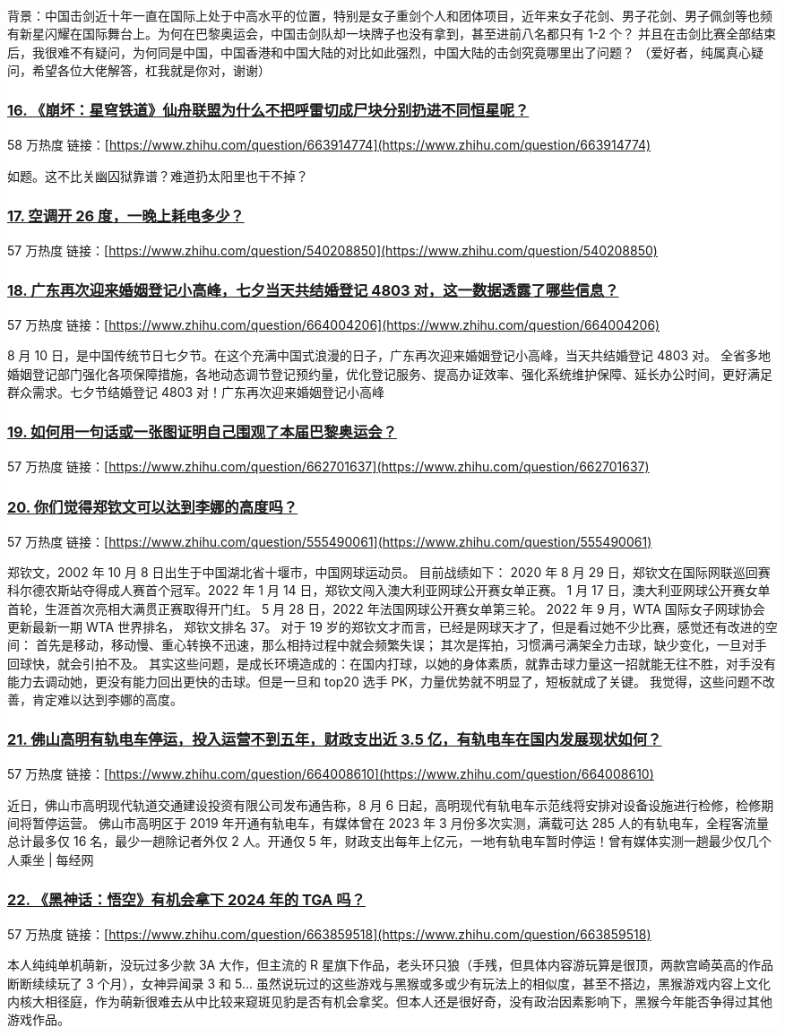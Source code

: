 背景：中国击剑近十年一直在国际上处于中高水平的位置，特别是女子重剑个人和团体项目，近年来女子花剑、男子花剑、男子佩剑等也频有新星闪耀在国际舞台上。为何在巴黎奥运会，中国击剑队却一块牌子也没有拿到，甚至进前八名都只有 1-2 个？ 并且在击剑比赛全部结束后，我很难不有疑问，为何同是中国，中国香港和中国大陆的对比如此强烈，中国大陆的击剑究竟哪里出了问题？ （爱好者，纯属真心疑问，希望各位大佬解答，杠我就是你对，谢谢）

### [16. 《崩坏：星穹铁道》仙舟联盟为什么不把呼雷切成尸块分别扔进不同恒星呢？](https://www.zhihu.com/question/663914774)
58 万热度 链接：[https://www.zhihu.com/question/663914774](https://www.zhihu.com/question/663914774)

如题。这不比关幽囚狱靠谱？难道扔太阳里也干不掉？

### [17. 空调开 26 度，一晚上耗电多少？](https://www.zhihu.com/question/540208850)
57 万热度 链接：[https://www.zhihu.com/question/540208850](https://www.zhihu.com/question/540208850)



### [18. 广东再次迎来婚姻登记小高峰，七夕当天共结婚登记 4803 对，这一数据透露了哪些信息？](https://www.zhihu.com/question/664004206)
57 万热度 链接：[https://www.zhihu.com/question/664004206](https://www.zhihu.com/question/664004206)

8 月 10 日，是中国传统节日七夕节。在这个充满中国式浪漫的日子，广东再次迎来婚姻登记小高峰，当天共结婚登记 4803 对。 全省多地婚姻登记部门强化各项保障措施，各地动态调节登记预约量，优化登记服务、提高办证效率、强化系统维护保障、延长办公时间，更好满足群众需求。七夕节结婚登记 4803 对！广东再次迎来婚姻登记小高峰

### [19. 如何用一句话或一张图证明自己围观了本届巴黎奥运会？](https://www.zhihu.com/question/662701637)
57 万热度 链接：[https://www.zhihu.com/question/662701637](https://www.zhihu.com/question/662701637)



### [20. 你们觉得郑钦文可以达到李娜的高度吗？](https://www.zhihu.com/question/555490061)
57 万热度 链接：[https://www.zhihu.com/question/555490061](https://www.zhihu.com/question/555490061)

郑钦文，2002 年 10 月 8 日出生于中国湖北省十堰市，中国网球运动员。 目前战绩如下： 2020 年 8 月 29 日，郑钦文在国际网联巡回赛科尔德农斯站夺得成人赛首个冠军。2022 年 1 月 14 日，郑钦文闯入澳大利亚网球公开赛女单正赛。 1 月 17 日，澳大利亚网球公开赛女单首轮，生涯首次亮相大满贯正赛取得开门红。 5 月 28 日，2022 年法国网球公开赛女单第三轮。 2022 年 9 月，WTA 国际女子网球协会 更新最新一期 WTA 世界排名， 郑钦文排名 37。 对于 19 岁的郑钦文才而言，已经是网球天才了，但是看过她不少比赛，感觉还有改进的空间： 首先是移动，移动慢、重心转换不迅速，那么相持过程中就会频繁失误； 其次是挥拍，习惯满弓满架全力击球，缺少变化，一旦对手回球快，就会引拍不及。 其实这些问题，是成长环境造成的：在国内打球，以她的身体素质，就靠击球力量这一招就能无往不胜，对手没有能力去调动她，更没有能力回出更快的击球。但是一旦和 top20 选手 PK，力量优势就不明显了，短板就成了关键。 我觉得，这些问题不改善，肯定难以达到李娜的高度。

### [21. 佛山高明有轨电车停运，投入运营不到五年，财政支出近 3.5 亿，有轨电车在国内发展现状如何？](https://www.zhihu.com/question/664008610)
57 万热度 链接：[https://www.zhihu.com/question/664008610](https://www.zhihu.com/question/664008610)

近日，佛山市高明现代轨道交通建设投资有限公司发布通告称，8 月 6 日起，高明现代有轨电车示范线将安排对设备设施进行检修，检修期间将暂停运营。 佛山市高明区于 2019 年开通有轨电车，有媒体曾在 2023 年 3 月份多次实测，满载可达 285 人的有轨电车，全程客流量总计最多仅 16 名，最少一趟除记者外仅 2 人。开通仅 5 年，财政支出每年上亿元，一地有轨电车暂时停运！曾有媒体实测一趟最少仅几个人乘坐 | 每经网

### [22. 《黑神话：悟空》有机会拿下 2024 年的 TGA 吗？](https://www.zhihu.com/question/663859518)
57 万热度 链接：[https://www.zhihu.com/question/663859518](https://www.zhihu.com/question/663859518)

本人纯纯单机萌新，没玩过多少款 3A 大作，但主流的 R 星旗下作品，老头环只狼（手残，但具体内容游玩算是很顶，两款宫崎英高的作品断断续续玩了 3 个月），女神异闻录 3 和 5... 虽然说玩过的这些游戏与黑猴或多或少有玩法上的相似度，甚至不搭边，黑猴游戏内容上文化内核大相径庭，作为萌新很难去从中比较来窥斑见豹是否有机会拿奖。但本人还是很好奇，没有政治因素影响下，黑猴今年能否争得过其他游戏作品。
